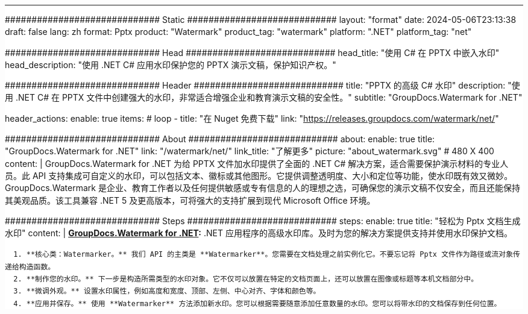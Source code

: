
---
############################# Static ############################
layout: "format"
date:  2024-05-06T23:13:38
draft: false
lang: zh
format: Pptx
product: "Watermark"
product_tag: "watermark"
platform: ".NET"
platform_tag: "net"

############################# Head ############################
head_title: "使用 C# 在 PPTX 中嵌入水印"
head_description: "使用 .NET C# 应用水印保护您的 PPTX 演示文稿，保护知识产权。"

############################# Header ############################
title: "PPTX 的高级 C# 水印" 
description: "使用 .NET C# 在 PPTX 文件中创建强大的水印，非常适合增强企业和教育演示文稿的安全性。"
subtitle: "GroupDocs.Watermark for .NET" 

header_actions:
  enable: true
  items:
    #  loop
    - title: "在 Nuget 免费下载"
      link: "https://releases.groupdocs.com/watermark/net/"
      
############################# About ############################
about:
    enable: true
    title: "GroupDocs.Watermark for .NET"
    link: "/watermark/net/"
    link_title: "了解更多"
    picture: "about_watermark.svg" # 480 X 400
    content: |
       GroupDocs.Watermark for .NET 为给 PPTX 文件加水印提供了全面的 .NET C# 解决方案，适合需要保护演示材料的专业人员。此 API 支持集成可自定义的水印，可以包括文本、徽标或其他图形。它提供调整透明度、大小和定位等功能，使水印既有效又微妙。GroupDocs.Watermark 是企业、教育工作者以及任何提供敏感或专有信息的人的理想之选，可确保您的演示文稿不仅安全，而且还能保持其美观品质。该工具兼容 .NET 5 及更高版本，可将强大的支持扩展到现代 Microsoft Office 环境。

############################# Steps ############################
steps:
    enable: true
    title: "轻松为 Pptx 文档生成水印"
    content: |
      **[GroupDocs.Watermark for .NET](https://products.groupdocs.com/watermark/net/):** .NET 应用程序的高级水印库。及时为您的解决方案提供支持并使用水印保护文档。
      
      1. **核心类：Watermarker。** 我们 API 的主类是 **Watermarker**。您需要在文档处理之前实例化它。不要忘记将 Pptx 文件作为路径或流对象传递给构造函数。
      2. **制作您的水印。** 下一步是构造所需类型的水印对象。它不仅可以放置在特定的文档页面上，还可以放置在图像或标题等本机文档部分中。
      3. **微调外观。** 设置水印属性，例如高度和宽度、顶部、左侧、中心对齐、字体和颜色等。
      4. **应用并保存。** 使用 **Watermarker** 方法添加新水印。您可以根据需要随意添加任意数量的水印。您可以将带水印的文档保存到任何位置。
   